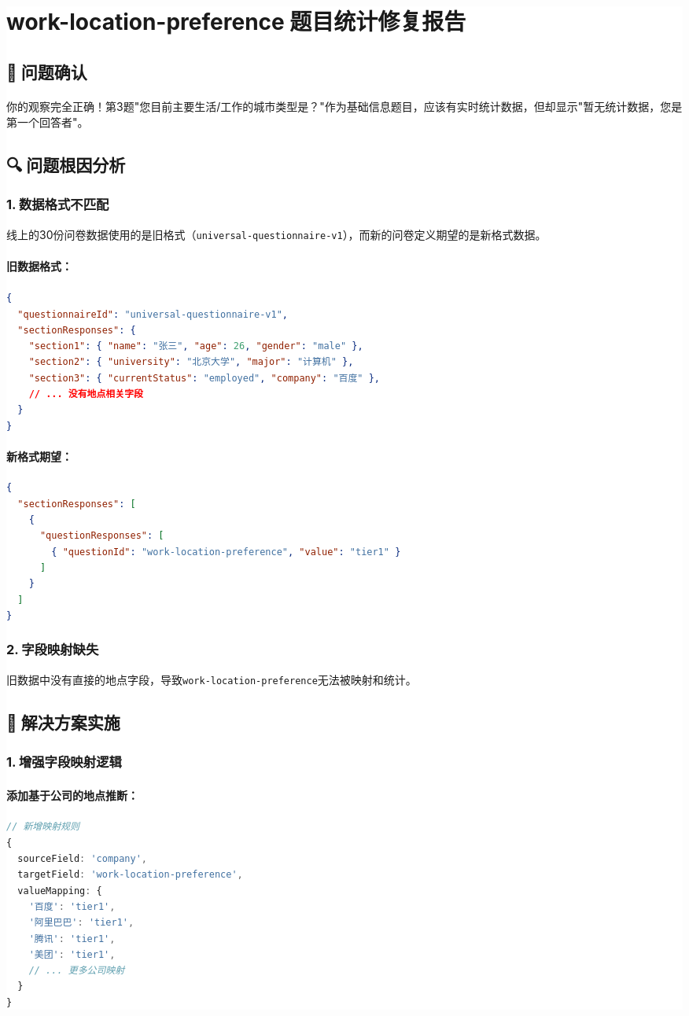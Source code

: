 # work-location-preference 题目统计修复报告

## 🎯 问题确认

你的观察完全正确！第3题"您目前主要生活/工作的城市类型是？"作为基础信息题目，应该有实时统计数据，但却显示"暂无统计数据，您是第一个回答者"。

## 🔍 问题根因分析

### 1. **数据格式不匹配**
线上的30份问卷数据使用的是旧格式（`universal-questionnaire-v1`），而新的问卷定义期望的是新格式数据。

#### 旧数据格式：
```json
{
  "questionnaireId": "universal-questionnaire-v1",
  "sectionResponses": {
    "section1": { "name": "张三", "age": 26, "gender": "male" },
    "section2": { "university": "北京大学", "major": "计算机" },
    "section3": { "currentStatus": "employed", "company": "百度" },
    // ... 没有地点相关字段
  }
}
```

#### 新格式期望：
```json
{
  "sectionResponses": [
    {
      "questionResponses": [
        { "questionId": "work-location-preference", "value": "tier1" }
      ]
    }
  ]
}
```

### 2. **字段映射缺失**
旧数据中没有直接的地点字段，导致`work-location-preference`无法被映射和统计。

## 🔧 解决方案实施

### 1. **增强字段映射逻辑**

#### 添加基于公司的地点推断：
```typescript
// 新增映射规则
{
  sourceField: 'company',
  targetField: 'work-location-preference',
  valueMapping: {
    '百度': 'tier1',
    '阿里巴巴': 'tier1', 
    '腾讯': 'tier1',
    '美团': 'tier1',
    // ... 更多公司映射
  }
}
```
